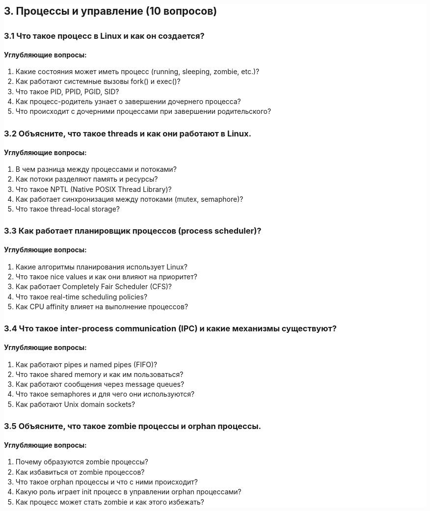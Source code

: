 
## 3. Процессы и управление (10 вопросов)

### 3.1 Что такое процесс в Linux и как он создается?

**Углубляющие вопросы:**
1. Какие состояния может иметь процесс (running, sleeping, zombie, etc.)?
2. Как работают системные вызовы fork() и exec()?
3. Что такое PID, PPID, PGID, SID?
4. Как процесс-родитель узнает о завершении дочернего процесса?
5. Что происходит с дочерними процессами при завершении родительского?

### 3.2 Объясните, что такое threads и как они работают в Linux.

**Углубляющие вопросы:**
1. В чем разница между процессами и потоками?
2. Как потоки разделяют память и ресурсы?
3. Что такое NPTL (Native POSIX Thread Library)?
4. Как работает синхронизация между потоками (mutex, semaphore)?
5. Что такое thread-local storage?

### 3.3 Как работает планировщик процессов (process scheduler)?

**Углубляющие вопросы:**
1. Какие алгоритмы планирования использует Linux?
2. Что такое nice values и как они влияют на приоритет?
3. Как работает Completely Fair Scheduler (CFS)?
4. Что такое real-time scheduling policies?
5. Как CPU affinity влияет на выполнение процессов?

### 3.4 Что такое inter-process communication (IPC) и какие механизмы существуют?

**Углубляющие вопросы:**
1. Как работают pipes и named pipes (FIFO)?
2. Что такое shared memory и как им пользоваться?
3. Как работают сообщения через message queues?
4. Что такое semaphores и для чего они используются?
5. Как работают Unix domain sockets?

### 3.5 Объясните, что такое zombie процессы и orphan процессы.

**Углубляющие вопросы:**
1. Почему образуются zombie процессы?
2. Как избавиться от zombie процессов?
3. Что такое orphan процессы и что с ними происходит?
4. Какую роль играет init процесс в управлении orphan процессами?
5. Как процесс может стать zombie и как этого избежать?
